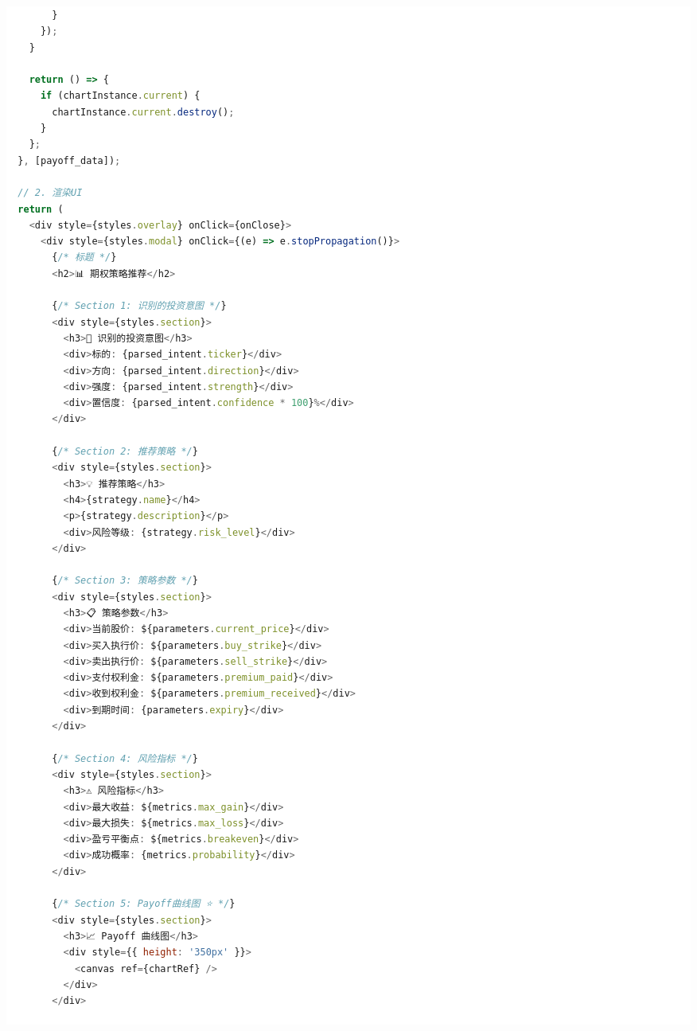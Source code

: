 ```javascript
        }
      });
    }
    
    return () => {
      if (chartInstance.current) {
        chartInstance.current.destroy();
      }
    };
  }, [payoff_data]);
  
  // 2. 渲染UI
  return (
    <div style={styles.overlay} onClick={onClose}>
      <div style={styles.modal} onClick={(e) => e.stopPropagation()}>
        {/* 标题 */}
        <h2>📊 期权策略推荐</h2>
        
        {/* Section 1: 识别的投资意图 */}
        <div style={styles.section}>
          <h3>🎯 识别的投资意图</h3>
          <div>标的: {parsed_intent.ticker}</div>
          <div>方向: {parsed_intent.direction}</div>
          <div>强度: {parsed_intent.strength}</div>
          <div>置信度: {parsed_intent.confidence * 100}%</div>
        </div>
        
        {/* Section 2: 推荐策略 */}
        <div style={styles.section}>
          <h3>💡 推荐策略</h3>
          <h4>{strategy.name}</h4>
          <p>{strategy.description}</p>
          <div>风险等级: {strategy.risk_level}</div>
        </div>
        
        {/* Section 3: 策略参数 */}
        <div style={styles.section}>
          <h3>📋 策略参数</h3>
          <div>当前股价: ${parameters.current_price}</div>
          <div>买入执行价: ${parameters.buy_strike}</div>
          <div>卖出执行价: ${parameters.sell_strike}</div>
          <div>支付权利金: ${parameters.premium_paid}</div>
          <div>收到权利金: ${parameters.premium_received}</div>
          <div>到期时间: {parameters.expiry}</div>
        </div>
        
        {/* Section 4: 风险指标 */}
        <div style={styles.section}>
          <h3>⚠️ 风险指标</h3>
          <div>最大收益: ${metrics.max_gain}</div>
          <div>最大损失: ${metrics.max_loss}</div>
          <div>盈亏平衡点: ${metrics.breakeven}</div>
          <div>成功概率: {metrics.probability}</div>
        </div>
        
        {/* Section 5: Payoff曲线图 ⭐ */}
        <div style={styles.section}>
          <h3>📈 Payoff 曲线图</h3>
          <div style={{ height: '350px' }}>
            <canvas ref={chartRef} />
          </div>
        </div>
        
```
